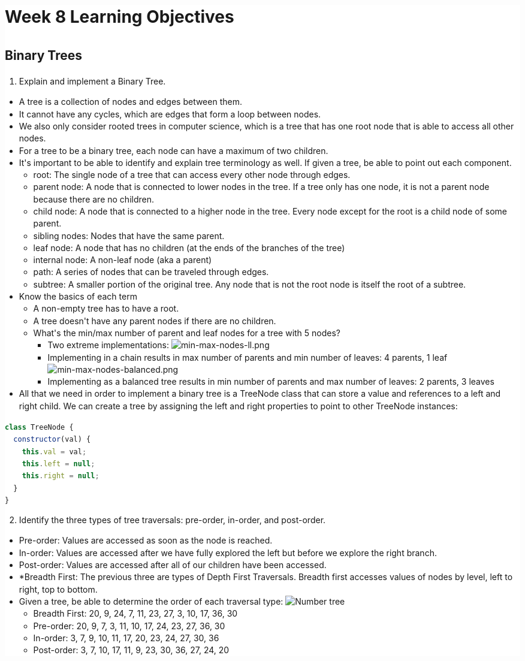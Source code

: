 # Week 8 Learning Objectives

## Binary Trees
1. Explain and implement a Binary Tree.
  - A tree is a collection of nodes and edges between them.
  - It cannot have any cycles, which are edges that form a loop between nodes.
  - We also only consider rooted trees in computer science, which is a tree that has one root node that is able to access all other nodes.
  - For a tree to be a binary tree, each node can have a maximum of two children.
  - It's important to be able to identify and explain tree terminology as well. If given a tree, be able to point out each component.
    - root: The single node of a tree that can access every other node through edges.
    - parent node: A node that is connected to lower nodes in the tree. If a tree only has one node, it is not a parent node because there are no children.
    - child node: A node that is connected to a higher node in the tree. Every node except for the root is a child node of some parent.
    - sibling nodes: Nodes that have the same parent.
    - leaf node: A node that has no children (at the ends of the branches of the tree)
    - internal node: A non-leaf node (aka a parent)
    - path: A series of nodes that can be traveled through edges.
    - subtree: A smaller portion of the original tree. Any node that is not the root node is itself the root of a subtree.
  - Know the basics of each term
    - A non-empty tree has to have a root.
    - A tree doesn't have any parent nodes if there are no children.
    - What's the min/max number of parent and leaf nodes for a tree with 5 nodes?
      - Two extreme implementations:
      ![min-max-nodes-ll.png]
      - Implementing in a chain results in max number of parents and min number of leaves: 4 parents, 1 leaf
      ![min-max-nodes-balanced.png]
      - Implementing as a balanced tree results in min number of parents and max number of leaves: 2 parents, 3 leaves
  - All that we need in order to implement a binary tree is a TreeNode class that can store a value and references to a left and right child. We can create a tree by assigning the left and right properties to point to other TreeNode instances:
  ```javascript
  class TreeNode {
    constructor(val) {
      this.val = val;
      this.left = null;
      this.right = null;
    }
  }
  ```

2. Identify the three types of tree traversals: pre-order, in-order, and post-order.
  - Pre-order: Values are accessed as soon as the node is reached.
  - In-order: Values are accessed after we have fully explored the left but before we explore the right branch.
  - Post-order: Values are accessed after all of our children have been accessed.
  - *Breadth First: The previous three are types of Depth First Traversals. Breadth first accesses values of nodes by level, left to right, top to bottom.
  - Given a tree, be able to determine the order of each traversal type:
    ![Number tree]
    - Breadth First: 20, 9, 24, 7, 11, 23, 27, 3, 10, 17, 36, 30
    - Pre-order: 20, 9, 7, 3, 11, 10, 17, 24, 23, 27, 36, 30
    - In-order: 3, 7, 9, 10, 11, 17, 20, 23, 24, 27, 30, 36
    - Post-order: 3, 7, 10, 17, 11, 9, 23, 30, 36, 27, 24, 20


[Number tree]: ./number-tree.png
[min-max-nodes-ll.png]: ./min-max-nodes-ll.png
[min-max-nodes-balanced.png]: ./min-max-nodes-balanced.png
[encapsulation]: ./encapsulation.svg
[tcp-ip-model]: ./tcp-ip-model.svg
[Binary Search Tree]: ./binary-search-tree.png